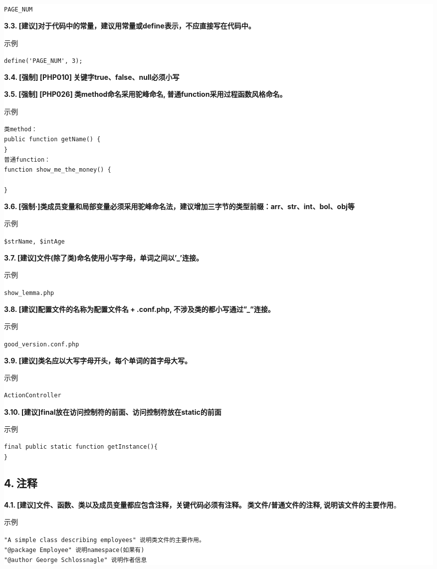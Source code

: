     PAGE_NUM

**3.3. [建议]对于代码中的常量，建议用常量或define表示，不应直接写在代码中。**

示例

    define('PAGE_NUM', 3);

**3.4. [强制] [PHP010] 关键字true、false、null必须小写**

**3.5. [强制] [PHP026] 类method命名采用驼峰命名, 普通function采用过程函数风格命名。**

示例

    类method：
    public function getName() {
    }
    普通function：
    function show_me_the_money() {
    
    }

**3.6. [强制·]类成员变量和局部变量必须采用驼峰命名法，建议增加三字节的类型前缀：arr、str、int、bol、obj等**

示例

    $strName, $intAge

**3.7. [建议]文件(除了类)命名使用小写字母，单词之间以’_’连接。**

示例

    show_lemma.php

**3.8. [建议]配置文件的名称为配置文件名 + .conf.php, 不涉及类的都小写通过”_”连接。**

示例

    good_version.conf.php

**3.9. [建议]类名应以大写字母开头，每个单词的首字母大写。**

示例

    ActionController

**3.10. [建议]final放在访问控制符的前面、访问控制符放在static的前面**

示例

    final public static function getInstance(){
    }

## 4. 注释
**4.1. [建议]文件、函数、类以及成员变量都应包含注释，关键代码必须有注释。
类文件/普通文件的注释, 说明该文件的主要作用**。

示例

    "A simple class describing employees" 说明类文件的主要作用。
    "@package Employee" 说明namespace(如果有)
    "@author George Schlossnagle" 说明作者信息
    

  [1]: https://cloud.tencent.com/developer/information/html%E4%BB%A3%E7%A0%81%E7%BC%96%E7%A0%81%E8%A7%84%E8%8C%83
  [2]: https://ask.qcloudimg.com/http-save/yehe-4140184/hxo3q65pey.jpeg?imageView2/2/w/1620
  [3]: https://ask.qcloudimg.com/http-save/yehe-4140184/lu843mr5bb.jpeg?imageView2/2/w/1620
  [4]: https://ask.qcloudimg.com/http-save/yehe-4140184/kyucjmn7w1.jpeg?imageView2/2/w/1620
  [5]: https://ask.qcloudimg.com/http-save/yehe-4140184/wl4ujkcl4w.jpeg?imageView2/2/w/1620
  [6]: https://blog.csdn.net/gb4215287/article/details/69940060